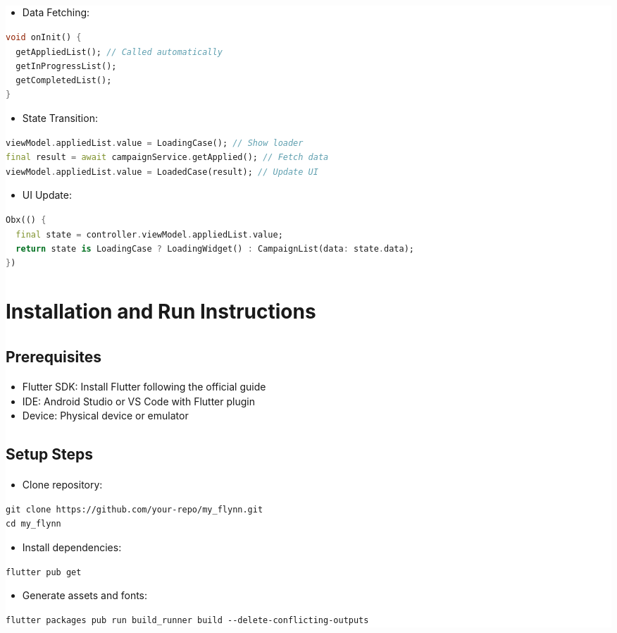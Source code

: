 - Data Fetching:

```dart
void onInit() {
  getAppliedList(); // Called automatically
  getInProgressList();
  getCompletedList();
}

```

- State Transition:

```dart
viewModel.appliedList.value = LoadingCase(); // Show loader
final result = await campaignService.getApplied(); // Fetch data
viewModel.appliedList.value = LoadedCase(result); // Update UI
```

- UI Update:

```dart
Obx(() {
  final state = controller.viewModel.appliedList.value;
  return state is LoadingCase ? LoadingWidget() : CampaignList(data: state.data);
})
```

# Installation and Run Instructions

## Prerequisites

- Flutter SDK: Install Flutter following the official guide
- IDE: Android Studio or VS Code with Flutter plugin
- Device: Physical device or emulator

## Setup Steps

- Clone repository:

```shell
git clone https://github.com/your-repo/my_flynn.git
cd my_flynn
```

- Install dependencies:

```shell
flutter pub get
```

- Generate assets and fonts:

```shell
flutter packages pub run build_runner build --delete-conflicting-outputs
```
